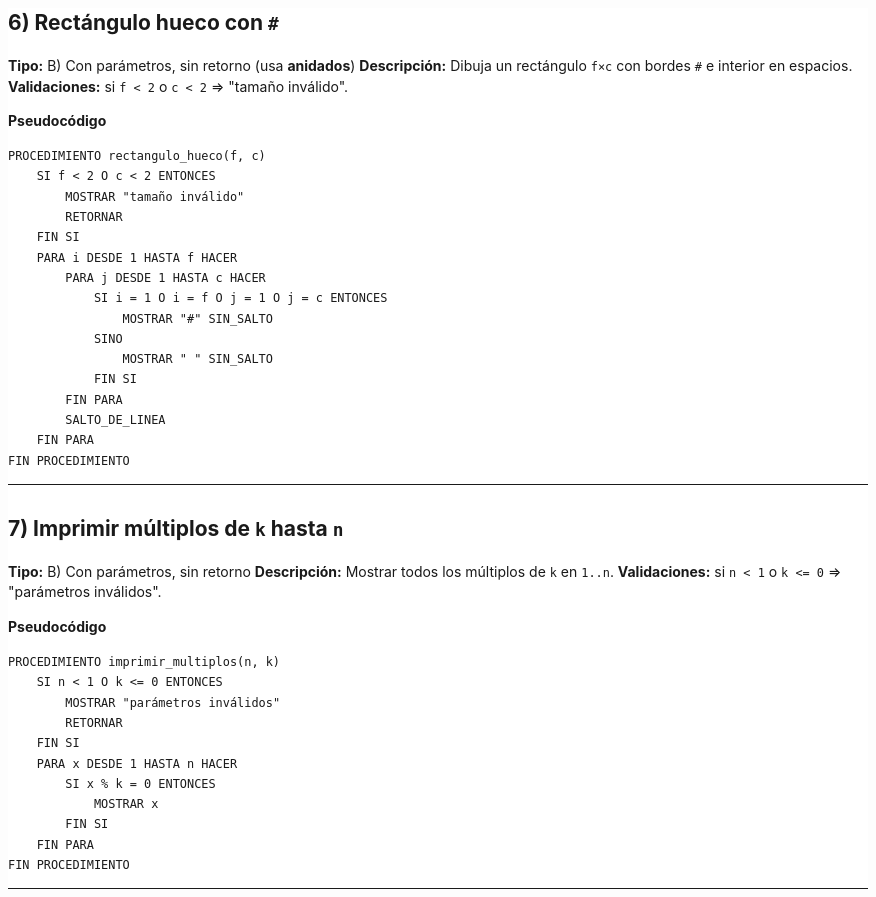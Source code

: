 
## 6) Rectángulo hueco con `#`

**Tipo:** B) Con parámetros, sin retorno (usa **anidados**)
**Descripción:** Dibuja un rectángulo `f×c` con bordes `#` e interior en espacios.
**Validaciones:** si `f < 2` o `c < 2` ⇒ "tamaño inválido".

**Pseudocódigo**

```text
PROCEDIMIENTO rectangulo_hueco(f, c)
    SI f < 2 O c < 2 ENTONCES
        MOSTRAR "tamaño inválido"
        RETORNAR
    FIN SI
    PARA i DESDE 1 HASTA f HACER
        PARA j DESDE 1 HASTA c HACER
            SI i = 1 O i = f O j = 1 O j = c ENTONCES
                MOSTRAR "#" SIN_SALTO
            SINO
                MOSTRAR " " SIN_SALTO
            FIN SI
        FIN PARA
        SALTO_DE_LINEA
    FIN PARA
FIN PROCEDIMIENTO
```

---

## 7) Imprimir múltiplos de `k` hasta `n`

**Tipo:** B) Con parámetros, sin retorno
**Descripción:** Mostrar todos los múltiplos de `k` en `1..n`.
**Validaciones:** si `n < 1` o `k <= 0` ⇒ "parámetros inválidos".

**Pseudocódigo**

```text
PROCEDIMIENTO imprimir_multiplos(n, k)
    SI n < 1 O k <= 0 ENTONCES
        MOSTRAR "parámetros inválidos"
        RETORNAR
    FIN SI
    PARA x DESDE 1 HASTA n HACER
        SI x % k = 0 ENTONCES
            MOSTRAR x
        FIN SI
    FIN PARA
FIN PROCEDIMIENTO
```

---

